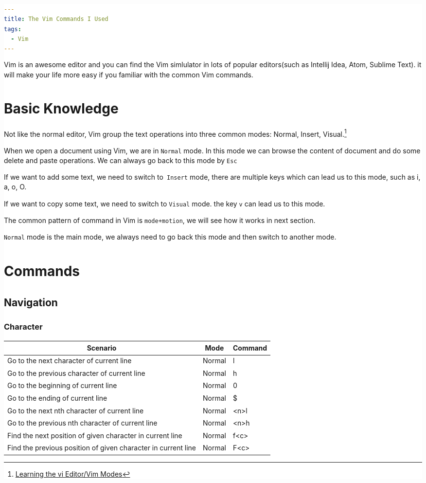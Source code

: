```yaml
---
title: The Vim Commands I Used
tags:
  - Vim
---
```


Vim is an awesome editor and you can find the Vim simlulator in lots of popular editors(such as Intellij Idea, Atom, Sublime Text). it will make your life more easy if you familiar with the common Vim commands.

# Basic Knowledge

Not like the normal editor, Vim group the text operations into three common modes: Normal, Insert, Visual.[^1]

When we open a document using Vim, we are in `Normal` mode. In this mode we can browse the content of document and do some delete and paste operations. We can always go back to this mode by `Esc`

If we want to add some text, we need to switch to` Insert` mode, there are multiple keys which can lead us to this mode, such as i, a, o, O.

If we want to copy some text, we need to switch to `Visual` mode. the key `v` can lead us to this mode.

The common pattern of command in Vim is `mode+motion`, we will see how it works in next section.

`Normal` mode is the main mode, we always need to go back this mode and then switch to another mode.

# Commands

## Navigation

### Character

| Scenario                                                   | Mode   | Command |
| ---------------------------------------------------------- | ------ | ------- |
| Go to the next character of current line                      | Normal | l       |
| Go to the previous character of current line                  | Normal | h       |
| Go to the beginning of current line                           | Normal | 0       |
| Go to the ending of current line                                 | Normal | $       |
| Go to the next nth character of current line                  | Normal | \<n\>l  |
| Go to the previous nth character of current line              | Normal | \<n\>h  |
| Find the next position of given character in current line     | Normal | f\<c\>  |
| Find the previous position of given character in current line | Normal | F\<c\>  |


[^1]: [Learning the vi Editor/Vim Modes](https://en.wikibooks.org/wiki/Learning_the_vi_Editor/Vim/Modes)